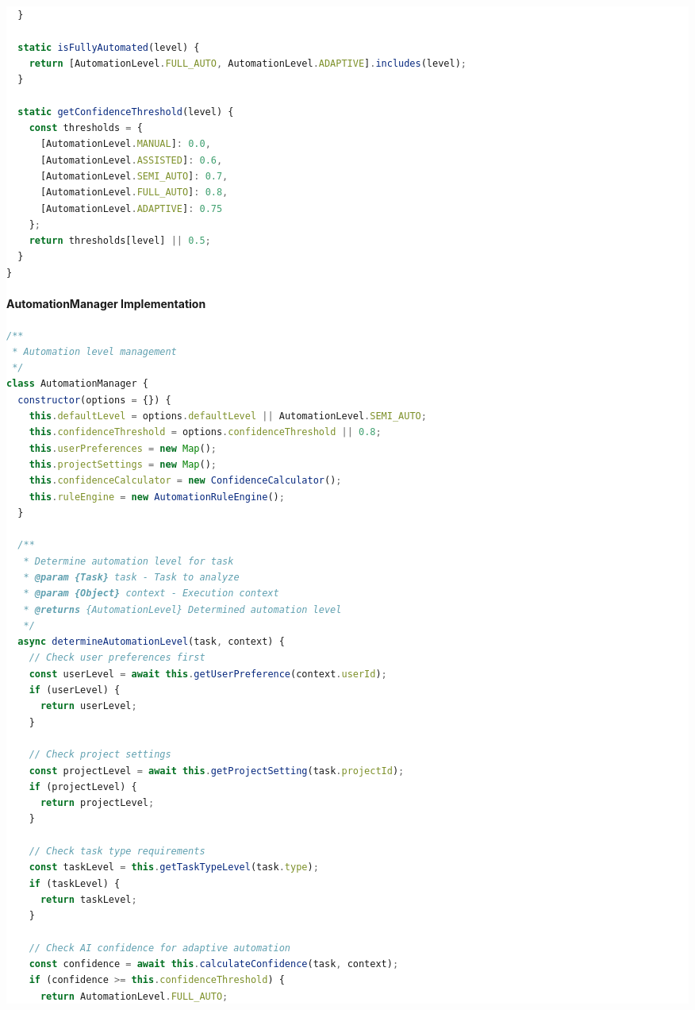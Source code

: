 ```javascript
  }

  static isFullyAutomated(level) {
    return [AutomationLevel.FULL_AUTO, AutomationLevel.ADAPTIVE].includes(level);
  }

  static getConfidenceThreshold(level) {
    const thresholds = {
      [AutomationLevel.MANUAL]: 0.0,
      [AutomationLevel.ASSISTED]: 0.6,
      [AutomationLevel.SEMI_AUTO]: 0.7,
      [AutomationLevel.FULL_AUTO]: 0.8,
      [AutomationLevel.ADAPTIVE]: 0.75
    };
    return thresholds[level] || 0.5;
  }
}
```

#### AutomationManager Implementation
```javascript
/**
 * Automation level management
 */
class AutomationManager {
  constructor(options = {}) {
    this.defaultLevel = options.defaultLevel || AutomationLevel.SEMI_AUTO;
    this.confidenceThreshold = options.confidenceThreshold || 0.8;
    this.userPreferences = new Map();
    this.projectSettings = new Map();
    this.confidenceCalculator = new ConfidenceCalculator();
    this.ruleEngine = new AutomationRuleEngine();
  }

  /**
   * Determine automation level for task
   * @param {Task} task - Task to analyze
   * @param {Object} context - Execution context
   * @returns {AutomationLevel} Determined automation level
   */
  async determineAutomationLevel(task, context) {
    // Check user preferences first
    const userLevel = await this.getUserPreference(context.userId);
    if (userLevel) {
      return userLevel;
    }

    // Check project settings
    const projectLevel = await this.getProjectSetting(task.projectId);
    if (projectLevel) {
      return projectLevel;
    }

    // Check task type requirements
    const taskLevel = this.getTaskTypeLevel(task.type);
    if (taskLevel) {
      return taskLevel;
    }

    // Check AI confidence for adaptive automation
    const confidence = await this.calculateConfidence(task, context);
    if (confidence >= this.confidenceThreshold) {
      return AutomationLevel.FULL_AUTO;
```